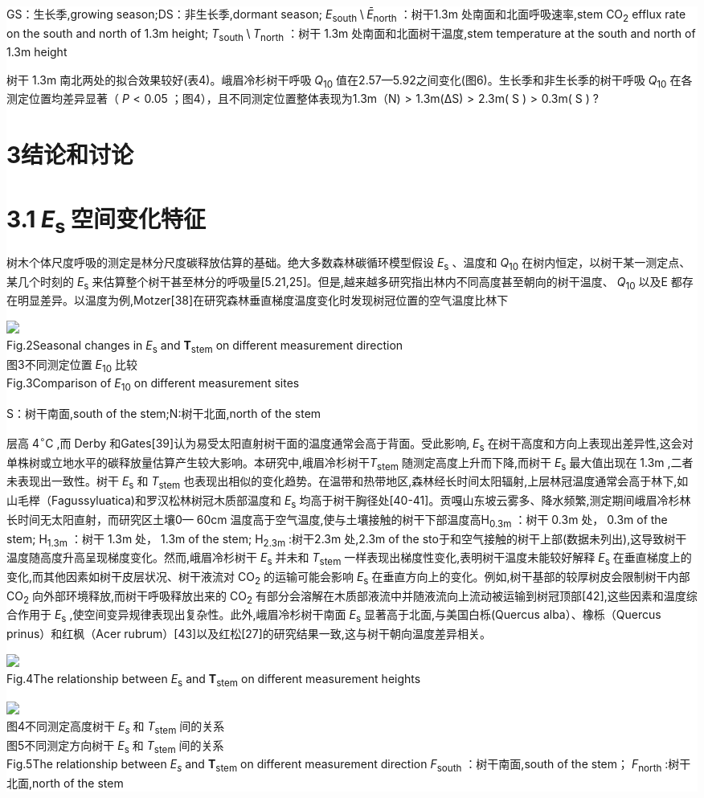GS：生长季,growing season;DS：非生长季,dormant season; $E _ { \mathrm { s o u t h } } \setminus \bar { E } _ { \mathrm { n o r t h } }$ ：树干1.3m 处南面和北面呼吸速率,stem $\mathrm { C O } _ { 2 }$ efflux rate on the south and north of $1 . 3 \mathrm { m }$ height; $T _ { \mathrm { s o u t h } } \setminus T _ { \mathrm { n o r t h } }$ ：树干 $1 . 3 \mathrm { m }$ 处南面和北面树干温度,stem temperature at the south and north of $1 . 3 \mathrm { m }$ height

树干 $1 . 3 \mathrm { m }$ 南北两处的拟合效果较好(表4)。峨眉冷杉树干呼吸 $Q _ { 1 0 }$ 值在2.57—5.92之间变化(图6)。生长季和非生长季的树干呼吸 $Q _ { 1 0 }$ 在各测定位置均差异显著（ $\textstyle P < 0 . 0 5$ ；图4），且不同测定位置整体表现为1.3m（N)$> 1 . 3 \mathrm { m } ( \mathrm { \Delta S } ) > 2 . 3 \mathrm { m } ( \mathrm { \mathrm { \textrm { S } } ) } > 0 . 3 \mathrm { m } ( \mathrm { \mathrm { \textrm { S } } ) }$ ?

# 3结论和讨论

# 3.1 $E _ { \mathrm { s } }$ 空间变化特征

树木个体尺度呼吸的测定是林分尺度碳释放估算的基础。绝大多数森林碳循环模型假设 $E _ { \mathrm { s } }$ 、温度和 $Q _ { 1 0 }$ 在树内恒定，以树干某一测定点、某几个时刻的 $E _ { \mathrm { s } }$ 来估算整个树干甚至林分的呼吸量[5.21,25]。但是,越来越多研究指出林内不同高度甚至朝向的树干温度、 $Q _ { 1 0 }$ 以及E 都存在明显差异。以温度为例,Motzer[38]在研究森林垂直梯度温度变化时发现树冠位置的空气温度比林下

![](images/4022be36f85ae2bc292f24f43b5ca0c082205e56808f2ef9fb89c36bbdd06c76.jpg)  
Fig.2Seasonal changes in $E _ { \mathrm { s } }$ and $\pmb { T } _ { \mathrm { s t e m } }$ on different measurement direction   
图3不同测定位置 $E _ { 1 0 }$ 比较  
Fig.3Comparison of $\scriptstyle { E _ { 1 0 } }$ on different measurement sites

S：树干南面,south of the stem;N:树干北面,north of the stem

层高 $4 ^ { \circ } \mathrm { C }$ ,而 Derby 和Gates[39]认为易受太阳直射树干面的温度通常会高于背面。受此影响, $E _ { \mathrm { s } }$ 在树干高度和方向上表现出差异性,这会对单株树或立地水平的碳释放量估算产生较大影响。本研究中,峨眉冷杉树干$T _ { \mathrm { s t e m } }$ 随测定高度上升而下降,而树干 $E _ { \mathrm { s } }$ 最大值出现在 $1 . 3 \mathrm { m }$ ,二者未表现出一致性。树干 $E _ { \mathrm { s } }$ 和 $T _ { \mathrm { s t e m } }$ 也表现出相似的变化趋势。在温带和热带地区,森林经长时间太阳辐射,上层林冠温度通常会高于林下,如山毛榉（Fagussyluatica)和罗汉松林树冠木质部温度和 $E _ { \mathrm { s } }$ 均高于树干胸径处[40-41]。贡嘎山东坡云雾多、降水频繁,测定期间峨眉冷杉林长时间无太阳直射，而研究区土壤0— $6 0 \mathrm { c m }$ 温度高于空气温度,使与土壤接触的树干下部温度高$\mathrm { H } _ { 0 . 3 \mathrm { m } }$ ：树干 $0 . 3 \mathrm { m }$ 处， $0 . 3 \mathrm { m }$ of the stem; $\mathrm { H } _ { 1 . 3 \mathrm { m } }$ ：树干 $1 . 3 \mathrm { m }$ 处， $1 . 3 \mathrm { m }$ of the stem; $\mathrm { H } _ { 2 . 3 \mathrm { { m } } }$ :树干2.3m 处,2.3m of the sto于和空气接触的树干上部(数据未列出),这导致树干温度随高度升高呈现梯度变化。然而,峨眉冷杉树干 $E _ { \mathrm { s } }$ 并未和 $T _ { \mathrm { s t e m } }$ 一样表现出梯度性变化,表明树干温度未能较好解释 $E _ { \mathrm { s } }$ 在垂直梯度上的变化,而其他因素如树干皮层状况、树干液流对 $\mathrm { C O } _ { 2 }$ 的运输可能会影响 $E _ { \mathrm { s } }$ 在垂直方向上的变化。例如,树干基部的较厚树皮会限制树干内部 $\mathrm { C O } _ { 2 }$ 向外部环境释放,而树干呼吸释放出来的 $\mathrm { C O } _ { 2 }$ 有部分会溶解在木质部液流中并随液流向上流动被运输到树冠顶部[42],这些因素和温度综合作用于 $E _ { \mathrm { s } }$ ,使空间变异规律表现出复杂性。此外,峨眉冷杉树干南面 $E _ { \mathrm { s } }$ 显著高于北面,与美国白栎(Quercus alba）、橡栎（Quercus prinus）和红枫（Acer rubrum）[43]以及红松[27]的研究结果一致,这与树干朝向温度差异相关。

![](images/cd1fdc844c75b1bb329d8da8287eb5e8f627f7eb9fe5990c98558bbc875e7a4f.jpg)  
Fig.4The relationship between $E _ { \mathrm { s } }$ and $\pmb { T } _ { \mathrm { s t e m } }$ on different measurement heights

![](images/235a242bae5189b78bf41e8ee78f8cb3205f72d18a2eebdb1f31fb9a6f1a3028.jpg)  
图4不同测定高度树干 $E _ { s }$ 和 $T _ { \mathrm { s t e m } }$ 间的关系  
图5不同测定方向树干 $E _ { \mathrm { s } }$ 和 $T _ { \mathrm { s t e m } }$ 间的关系  
Fig.5The relationship between $E _ { s }$ and $\pmb { T } _ { \mathrm { s t e m } }$ on different measurement direction $F _ { \mathrm { s o u t h } }$ ：树干南面,south of the stem； $F _ { \mathrm { n o r t h } }$ :树干北面,north of the stem
